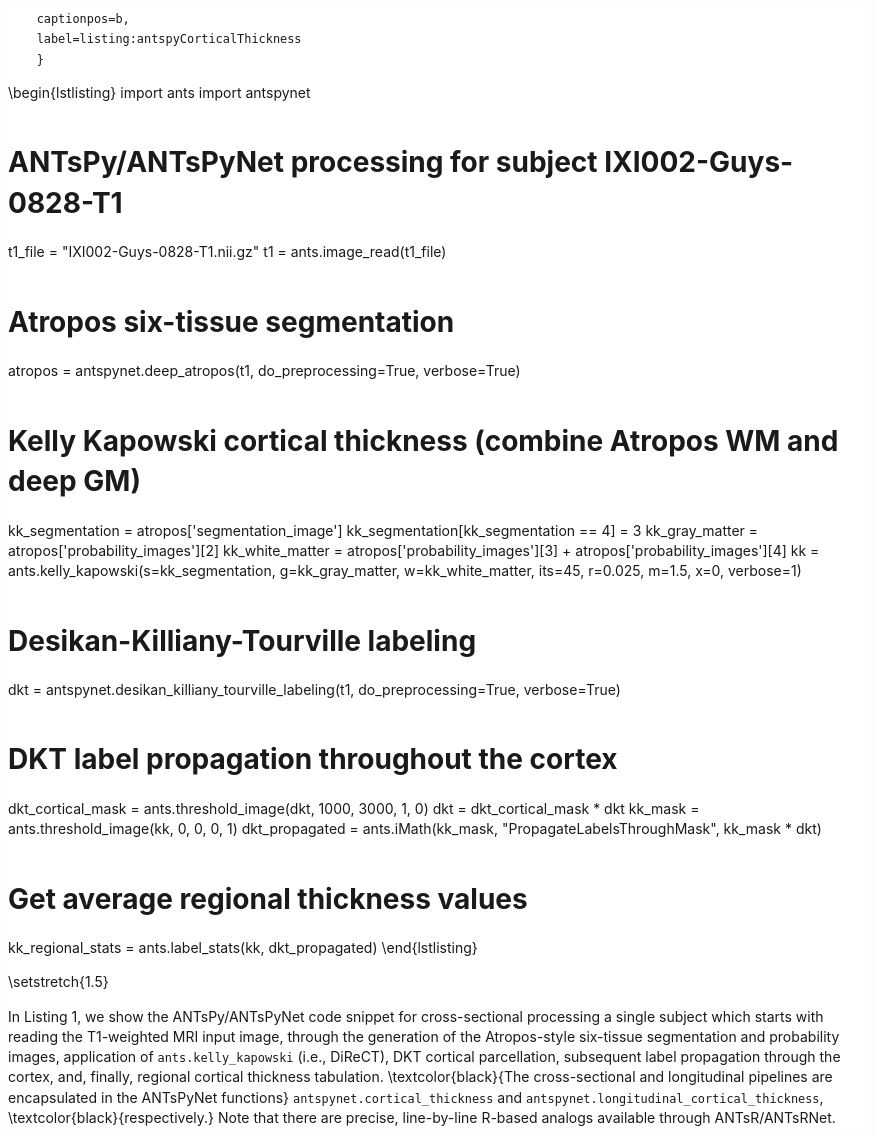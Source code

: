         captionpos=b,
        label=listing:antspyCorticalThickness
        }
\begin{lstlisting}
import ants
import antspynet

# ANTsPy/ANTsPyNet processing for subject IXI002-Guys-0828-T1
t1_file = "IXI002-Guys-0828-T1.nii.gz"
t1 = ants.image_read(t1_file)

# Atropos six-tissue segmentation
atropos = antspynet.deep_atropos(t1, do_preprocessing=True, verbose=True)

# Kelly Kapowski cortical thickness (combine Atropos WM and deep GM)
kk_segmentation = atropos['segmentation_image']
kk_segmentation[kk_segmentation == 4] = 3
kk_gray_matter = atropos['probability_images'][2]
kk_white_matter = atropos['probability_images'][3] + atropos['probability_images'][4]
kk = ants.kelly_kapowski(s=kk_segmentation, g=kk_gray_matter, w=kk_white_matter,
                         its=45, r=0.025, m=1.5, x=0, verbose=1)

# Desikan-Killiany-Tourville labeling
dkt = antspynet.desikan_killiany_tourville_labeling(t1, do_preprocessing=True, verbose=True)

# DKT label propagation throughout the cortex
dkt_cortical_mask = ants.threshold_image(dkt, 1000, 3000, 1, 0)
dkt = dkt_cortical_mask * dkt
kk_mask = ants.threshold_image(kk, 0, 0, 0, 1)
dkt_propagated = ants.iMath(kk_mask, "PropagateLabelsThroughMask", kk_mask * dkt)

# Get average regional thickness values
kk_regional_stats = ants.label_stats(kk, dkt_propagated)
\end{lstlisting}

\setstretch{1.5}

In Listing 1, we show the ANTsPy/ANTsPyNet code snippet for cross-sectional
processing a single subject which starts with reading the T1-weighted MRI input
image, through the generation of the Atropos-style six-tissue segmentation and
probability images, application of ``ants.kelly_kapowski`` (i.e., DiReCT), DKT
cortical parcellation, subsequent label propagation through the cortex, and,
finally, regional cortical thickness tabulation.  \textcolor{black}{The
cross-sectional and longitudinal pipelines are encapsulated in the ANTsPyNet
functions} ``antspynet.cortical_thickness`` and
``antspynet.longitudinal_cortical_thickness``, \textcolor{black}{respectively.}
Note that there are precise, line-by-line R-based analogs available through
ANTsR/ANTsRNet.
